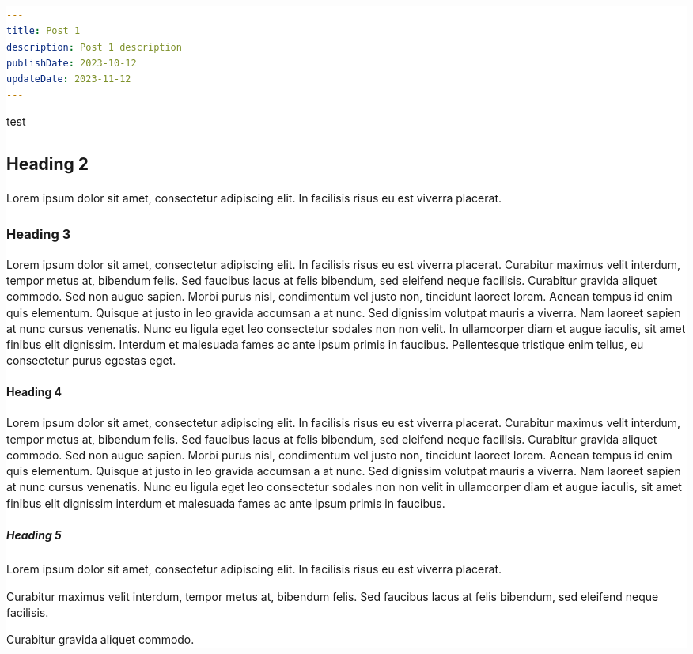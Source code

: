 ```yaml
---
title: Post 1
description: Post 1 description
publishDate: 2023-10-12
updateDate: 2023-11-12
---
```


test

## Heading 2

Lorem ipsum dolor sit amet, consectetur adipiscing elit. In facilisis risus eu est viverra placerat.

### Heading 3

Lorem ipsum dolor sit amet, consectetur adipiscing elit. In facilisis risus eu est viverra placerat. Curabitur maximus velit interdum, tempor metus at, bibendum felis. Sed faucibus lacus at felis bibendum, sed eleifend neque facilisis. Curabitur gravida aliquet commodo. Sed non augue sapien. Morbi purus nisl, condimentum vel justo non, tincidunt laoreet lorem. Aenean tempus id enim quis elementum. Quisque at justo in leo gravida accumsan a at nunc. Sed dignissim volutpat mauris a viverra. Nam laoreet sapien at nunc cursus venenatis. Nunc eu ligula eget leo consectetur sodales non non velit. In ullamcorper diam et augue iaculis, sit amet finibus elit dignissim. Interdum et malesuada fames ac ante ipsum primis in faucibus. Pellentesque tristique enim tellus, eu consectetur purus egestas eget.

#### Heading 4

Lorem ipsum dolor sit amet, consectetur adipiscing elit. In facilisis risus eu est viverra placerat.
Curabitur maximus velit interdum, tempor metus at, bibendum felis. Sed faucibus lacus at felis bibendum, sed eleifend neque facilisis.
Curabitur gravida aliquet commodo.
Sed non augue sapien.
Morbi purus nisl, condimentum vel justo non, tincidunt laoreet lorem.
Aenean tempus id enim quis elementum.
Quisque at justo in leo gravida accumsan a at nunc.
Sed dignissim volutpat mauris a viverra.
Nam laoreet sapien at nunc cursus venenatis.
Nunc eu ligula eget leo consectetur sodales non non velit in ullamcorper diam et augue iaculis, sit amet finibus elit dignissim interdum et malesuada fames ac ante ipsum primis in faucibus.

##### Heading 5

Lorem ipsum dolor sit amet, consectetur adipiscing elit. In facilisis risus eu est viverra placerat.

Curabitur maximus velit interdum, tempor metus at, bibendum felis. Sed faucibus lacus at felis bibendum, sed eleifend neque facilisis.

Curabitur gravida aliquet commodo.
